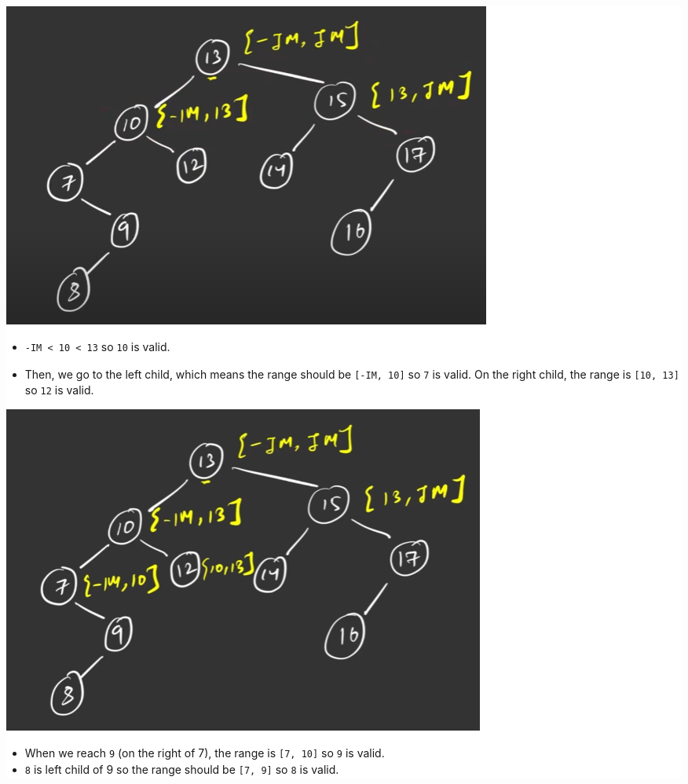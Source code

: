 ![](img/img43.png)

- `-IM < 10 < 13` so `10` is valid.

- Then, we go to the left child, which means the range should be `[-IM, 10]` so `7` is valid. On the right child, the range is `[10, 13]` so `12` is valid.

![](img/img44.png)

- When we reach `9` (on the right of 7), the range is `[7, 10]` so `9` is valid.
- `8` is left child of 9 so the range should be `[7, 9]` so `8` is valid.
